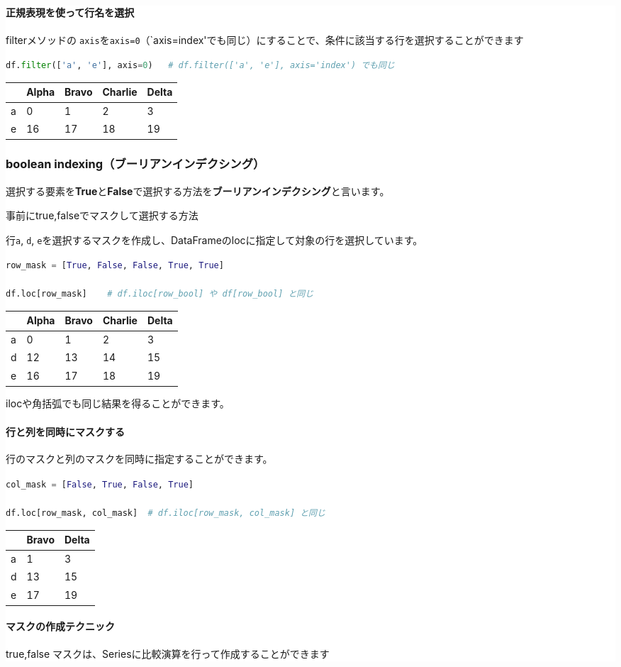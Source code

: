 #### 正規表現を使って行名を選択

filterメソッドの `axis`を`axis=0`（`axis=index'でも同じ）にすることで、条件に該当する行を選択することができます
```python
df.filter(['a', 'e'], axis=0)   # df.filter(['a', 'e'], axis='index') でも同じ
```

| |Alpha|Bravo|Charlie|Delta|
|---|---|---|---|---|
|a|0|1|2|3|
|e|16|17|18|19|

### boolean indexing（ブーリアンインデクシング）

選択する要素を**True**と**False**で選択する方法を**ブーリアンインデクシング**と言います。

事前にtrue,falseでマスクして選択する方法

行`a`, `d`, `e`を選択するマスクを作成し、DataFrameのlocに指定して対象の行を選択しています。
```python
row_mask = [True, False, False, True, True]

df.loc[row_mask]    # df.iloc[row_bool] や df[row_bool] と同じ
```

| |Alpha|Bravo|Charlie|Delta|
|---|---|---|---|---|
|a|0|1|2|3|
|d|12|13|14|15|
|e|16|17|18|19|

ilocや角括弧でも同じ結果を得ることができます。

#### 行と列を同時にマスクする
行のマスクと列のマスクを同時に指定することができます。

```python
col_mask = [False, True, False, True]

df.loc[row_mask, col_mask]  # df.iloc[row_mask, col_mask] と同じ
```

|     | Bravo | Delta |
| --- | ----- | ----- |
| a   | 1     | 3     |
| d   | 13    | 15    |
| e   | 17    | 19    |

#### マスクの作成テクニック
true,false マスクは、Seriesに比較演算を行って作成することができます
